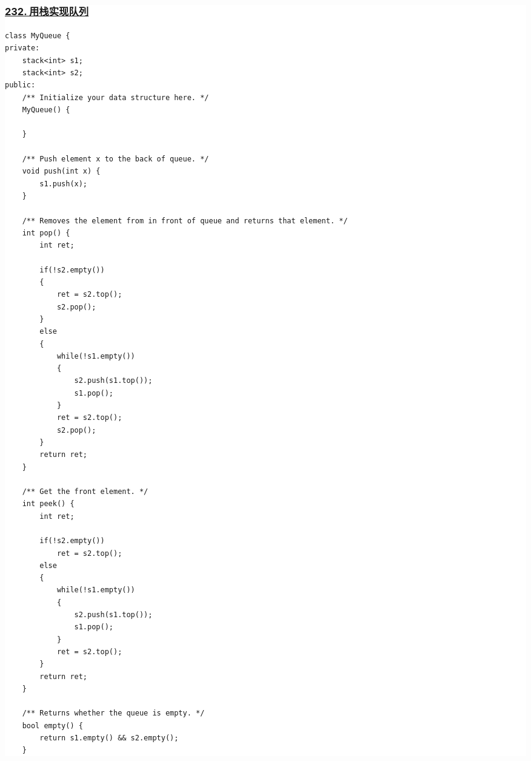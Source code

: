 <a id="232"></a>

### [232. 用栈实现队列](#TopicSummary)

```C++{.line-numbers}
class MyQueue {
private:
    stack<int> s1;
    stack<int> s2;
public:
    /** Initialize your data structure here. */
    MyQueue() {

    }

    /** Push element x to the back of queue. */
    void push(int x) {
        s1.push(x);
    }

    /** Removes the element from in front of queue and returns that element. */
    int pop() {
        int ret;

        if(!s2.empty())
        {
            ret = s2.top();
            s2.pop();
        }
        else
        {
            while(!s1.empty())
            {
                s2.push(s1.top());
                s1.pop();
            }
            ret = s2.top();
            s2.pop();
        }
        return ret;
    }

    /** Get the front element. */
    int peek() {
        int ret;

        if(!s2.empty())
            ret = s2.top();
        else
        {
            while(!s1.empty())
            {
                s2.push(s1.top());
                s1.pop();
            }
            ret = s2.top();
        }
        return ret;
    }

    /** Returns whether the queue is empty. */
    bool empty() {
        return s1.empty() && s2.empty();
    }
```